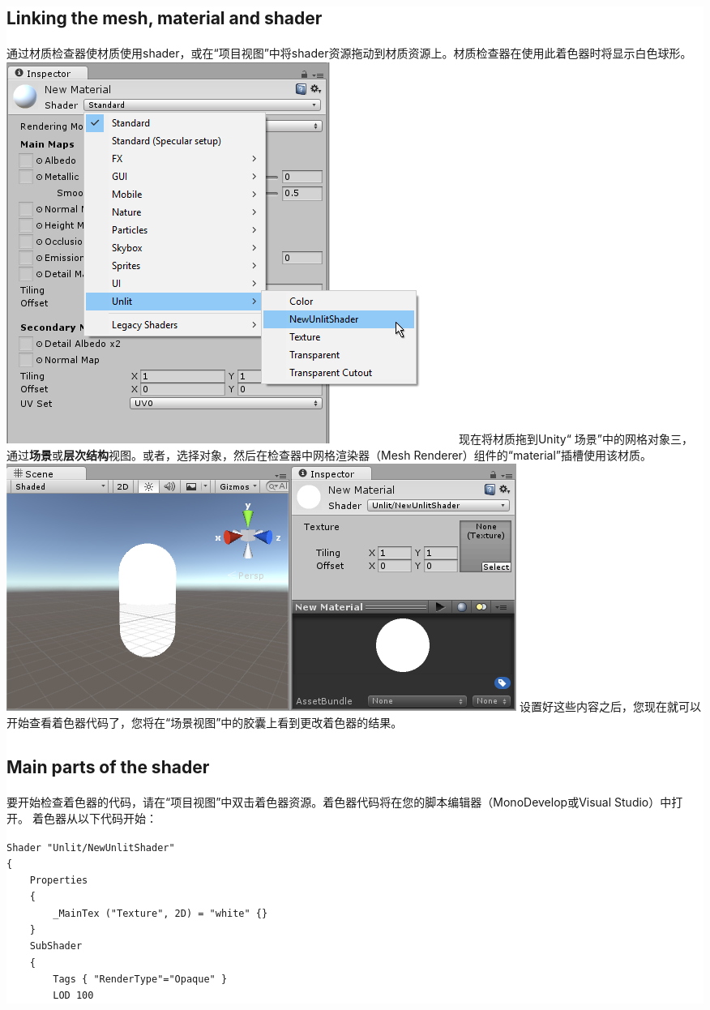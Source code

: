 ## Linking the mesh, material and shader
通过材质检查器使材质使用shader，或在“项目视图”中将shader资源拖动到材质资源上。材质检查器在使用此着色器时将显示白色球形。
![](SL-SelectShaderMenu.png)
现在将材质拖到Unity“ 场景”中的网格对象三，通过**场景**或**层次结构**视图。或者，选择对象，然后在检查器中网格渲染器（Mesh Renderer）组件的“material”插槽使用该材质。
![](SL-WhiteCapsuleUnlitShader.png)
设置好这些内容之后，您现在就可以开始查看着色器代码了，您将在“场景视图”中的胶囊上看到更改着色器的结果。

## Main parts of the shader
要开始检查着色器的代码，请在“项目视图”中双击着色器资源。着色器代码将在您的脚本编辑器（MonoDevelop或Visual Studio）中打开。
着色器从以下代码开始：
```
Shader "Unlit/NewUnlitShader"
{
    Properties
    {
        _MainTex ("Texture", 2D) = "white" {}
    }
    SubShader
    {
        Tags { "RenderType"="Opaque" }
        LOD 100
```